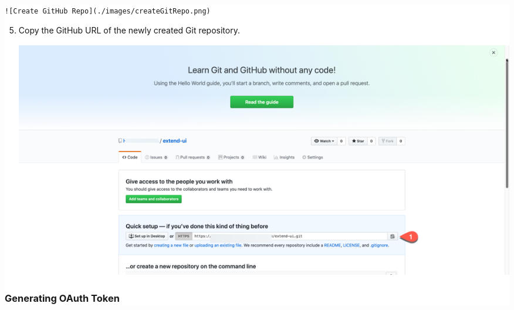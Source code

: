     ![Create GitHub Repo](./images/createGitRepo.png)

5. Copy the GitHub URL of the newly created Git repository.

   ![Copy GitHub URL](./images/copyGitHubURL.png)
   

   
### Generating OAuth Token
